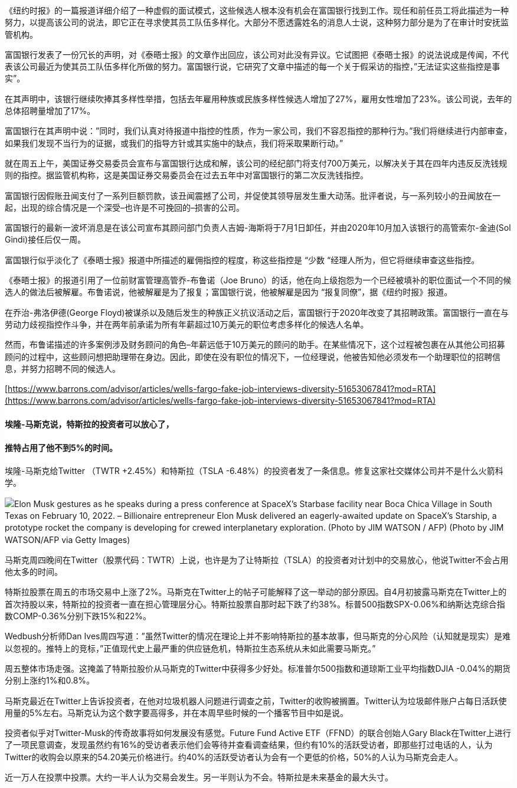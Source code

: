 《纽约时报》的一篇报道详细介绍了一种虚假的面试模式，这些候选人根本没有机会在富国银行找到工作。现任和前任员工将此描述为一种努力，以提高该公司的说法，即它正在寻求使其员工队伍多样化。大部分不愿透露姓名的消息人士说，这种努力部分是为了在审计时安抚监管机构。
 
富国银行发表了一份冗长的声明，对《泰晤士报》的文章作出回应，该公司对此没有异议。它试图把《泰晤士报》的说法说成是传闻，不代表该公司最近为使其员工队伍多样化所做的努力。富国银行说，它研究了文章中描述的每一个关于假采访的指控，”无法证实这些指控是事实”。
 
在其声明中，该银行继续吹捧其多样性举措，包括去年雇用种族或民族多样性候选人增加了27%，雇用女性增加了23%。该公司说，去年的总体招聘量增加了17%。
 
富国银行在其声明中说：”同时，我们认真对待报道中指控的性质，作为一家公司，我们不容忍指控的那种行为。”我们将继续进行内部审查，如果我们发现不当行为的证据，或我们的指导方针或其实施中的缺点，我们将采取果断行动。”
 
就在周五上午，美国证券交易委员会宣布与富国银行达成和解，该公司的经纪部门将支付700万美元，以解决关于其在四年内违反反洗钱规则的指控。据监管机构称，这是美国证券交易委员会在过去五年中对富国银行的第二次反洗钱指控。
 
富国银行因假账丑闻支付了一系列巨额罚款，该丑闻震撼了公司，并促使其领导层发生重大动荡。批评者说，与一系列较小的丑闻放在一起，出现的综合情况是一个深受–也许是不可挽回的–损害的公司。
 
富国银行的最新一波坏消息是在该公司宣布其顾问部门负责人吉姆-海斯将于7月1日卸任，并由2020年10月加入该银行的高管索尔-金迪(Sol Gindi)接任后仅一周。
 
富国银行似乎淡化了《泰晤士报》报道中所描述的雇佣指控的程度，称这些指控是 “少数 “经理人所为，但它将继续审查这些指控。
 
《泰晤士报》的报道引用了一位前财富管理高管乔-布鲁诺（Joe Bruno）的话，他在向上级抱怨为一个已经被填补的职位面试一个不同的候选人的做法后被解雇。布鲁诺说，他被解雇是为了报复；富国银行说，他被解雇是因为 “报复同僚”，据《纽约时报》报道。
 
在乔治-弗洛伊德(George Floyd)被谋杀以及随后发生的种族正义抗议活动之后，富国银行于2020年改变了其招聘政策。富国银行一直在与劳动力歧视指控作斗争，并在两年前承诺为所有年薪超过10万美元的职位考虑多样化的候选人名单。
 
然而，布鲁诺描述的许多案例涉及财务顾问的角色–年薪远低于10万美元的顾问的助手。在某些情况下，这个过程被包裹在从其他公司招募顾问的过程中，这些顾问想把助理带在身边。因此，即使在没有职位的情况下，一位经理说，他被告知他必须发布一个助理职位的招聘信息，并努力招聘不同的候选人。
 
[https://www.barrons.com/advisor/articles/wells-fargo-fake-job-interviews-diversity-51653067841?mod=RTA](https://www.barrons.com/advisor/articles/wells-fargo-fake-job-interviews-diversity-51653067841?mod=RTA)
 
#### **埃隆-马斯克说，特斯拉的投资者可以放心了，**
 
#### **推特占用了他不到5%的时间。**
 
埃隆-马斯克给Twitter （TWTR +2.45%）和特斯拉（TSLA -6.48%）的投资者发了一条信息。修复这家社交媒体公司并不是什么火箭科学。
 
![](https://assets.gnews.org/wp-content/uploads/2022/05/im-548468_1653148808.jpeg)Elon Musk gestures as he speaks during a press conference at SpaceX’s Starbase facility near Boca Chica Village in South Texas on February 10, 2022. – Billionaire entrepreneur Elon Musk delivered an eagerly-awaited update on SpaceX’s Starship, a prototype rocket the company is developing for crewed interplanetary exploration. (Photo by JIM WATSON / AFP) (Photo by JIM WATSON/AFP via Getty Images)
 
马斯克周四晚间在Twitter（股票代码：TWTR）上说，也许是为了让特斯拉（TSLA）的投资者对计划中的交易放心，他说Twitter不会占用他太多的时间。
 
特斯拉股票在周五的市场交易中上涨了2%。马斯克在Twitter上的帖子可能解释了这一举动的部分原因。自4月初披露马斯克在Twitter上的首次持股以来，特斯拉的投资者一直在担心管理层分心。特斯拉股票自那时起下跌了约38%。标普500指数SPX-0.06%和纳斯达克综合指数COMP-0.36%分别下跌15%和22%。
 
Wedbush分析师Dan Ives周四写道：”虽然Twitter的情况在理论上并不影响特斯拉的基本故事，但马斯克的分心风险（认知就是现实）是难以忽视的。推特上的竞标，”正值现代史上最严重的供应链危机，特斯拉生态系统从未如此需要马斯克。”
 
周五整体市场走强。这掩盖了特斯拉股价从马斯克的Twitter中获得多少好处。标准普尔500指数和道琼斯工业平均指数DJIA -0.04%的期货分别上涨约1%和0.8%。
 
马斯克最近在Twitter上告诉投资者，在他对垃圾机器人问题进行调查之前，Twitter的收购被搁置。Twitter认为垃圾邮件账户占每日活跃使用量的5%左右。马斯克认为这个数字要高得多，并在本周早些时候的一个播客节目中如是说。
 
投资者似乎对Twitter-Musk的传奇故事将如何发展没有感觉。Future Fund Active ETF（FFND）的联合创始人Gary Black在Twitter上进行了一项民意调查，发现虽然约有16%的受访者表示他们会等待并查看调查结果，但约有10%的活跃受访者，即那些打过电话的人，认为Twitter的收购会以原来的54.20美元价格进行。约40%的活跃受访者认为会有一个更低的价格，50%的人认为马斯克会走人。
 
近一万人在投票中投票。大约一半人认为交易会发生。另一半则认为不会。特斯拉是未来基金的最大头寸。
 